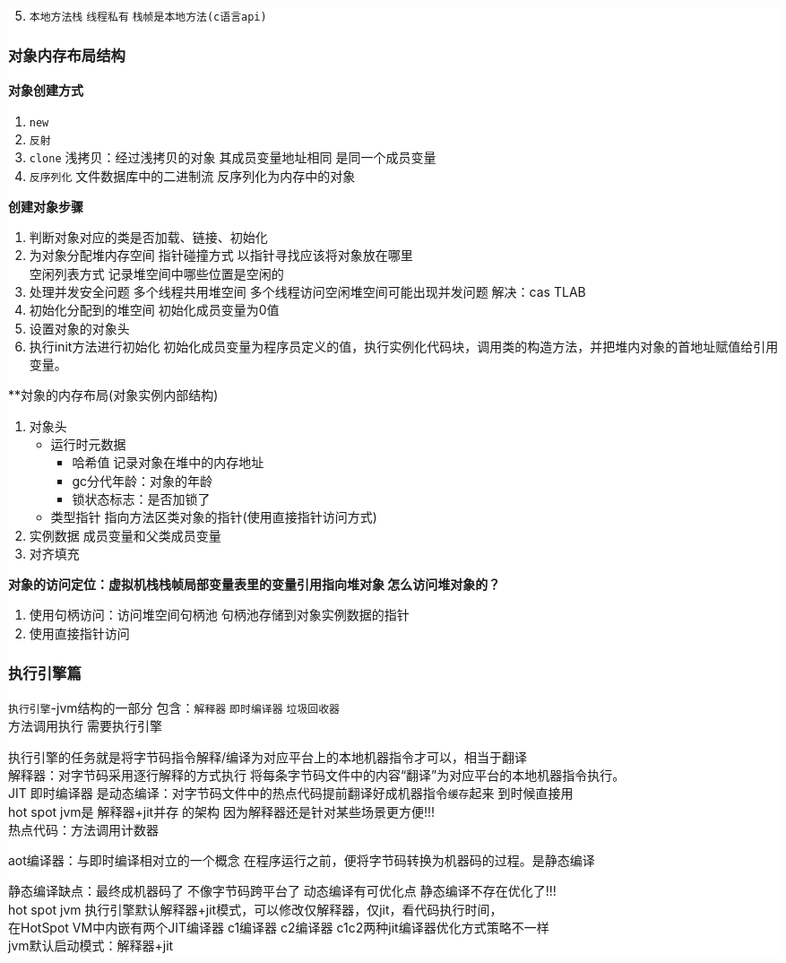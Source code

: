 5. `本地方法栈` `线程私有` `栈帧是本地方法(c语言api)`

### 对象内存布局结构
**对象创建方式**  
1. `new`
2. `反射`
3. `clone` 浅拷贝：经过浅拷贝的对象 其成员变量地址相同 是同一个成员变量
4. `反序列化` 文件数据库中的二进制流 反序列化为内存中的对象

**创建对象步骤**  
1. 判断对象对应的类是否加载、链接、初始化
2. 为对象分配堆内存空间
    指针碰撞方式 以指针寻找应该将对象放在哪里  
    空闲列表方式 记录堆空间中哪些位置是空闲的
3. 处理并发安全问题
    多个线程共用堆空间 多个线程访问空闲堆空间可能出现并发问题 解决：cas TLAB
4. 初始化分配到的堆空间
    初始化成员变量为0值
5. 设置对象的对象头
6. 执行init方法进行初始化
    初始化成员变量为程序员定义的值，执行实例化代码块，调用类的构造方法，并把堆内对象的首地址赋值给引用变量。

**対象的内存布局(对象实例内部结构)
1. 对象头
   - 运行时元数据
       - 哈希值 记录对象在堆中的内存地址
       - gc分代年龄：对象的年龄
       - 锁状态标志：是否加锁了
   - 类型指针 指向方法区类对象的指针(使用直接指针访问方式)
2. 实例数据
    成员变量和父类成员变量
3. 对齐填充

**对象的访问定位：虚拟机栈栈帧局部变量表里的变量引用指向堆对象 怎么访问堆对象的？**
1. 使用句柄访问：访问堆空间句柄池 句柄池存储到对象实例数据的指针
2. 使用直接指针访问

### 执行引擎篇
`执行引擎`-jvm结构的一部分 包含：`解释器` `即时编译器` `垃圾回收器`  
方法调用执行 需要执行引擎  

执行引擎的任务就是将字节码指令解释/编译为对应平台上的本地机器指令才可以，相当于翻译  
解释器：对字节码采用逐行解释的方式执行 将每条字节码文件中的内容“翻译”为对应平台的本地机器指令执行。  
JIT 即时编译器 是动态编译：对字节码文件中的热点代码提前翻译好成机器指令`缓存`起来 到时候直接用  
hot spot jvm是 解释器+jit并存 的架构 因为解释器还是针对某些场景更方便!!!  
热点代码：方法调用计数器  

aot编译器：与即时编译相对立的一个概念 在程序运行之前，便将字节码转换为机器码的过程。是静态编译  

静态编译缺点：最终成机器码了 不像字节码跨平台了 动态编译有可优化点 静态编译不存在优化了!!!  
hot spot jvm 执行引擎默认解释器+jit模式，可以修改仅解释器，仅jit，看代码执行时间，  
在HotSpot VM中内嵌有两个JIT编译器 c1编译器 c2编译器 c1c2两种jit编译器优化方式策略不一样  
jvm默认启动模式：解释器+jit  
